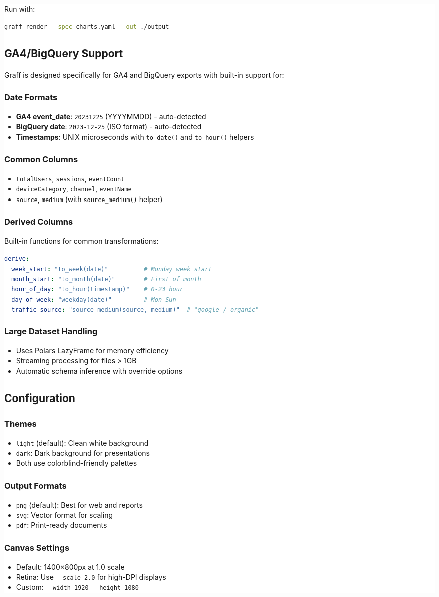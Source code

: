 Run with:
```bash
graff render --spec charts.yaml --out ./output
```

## GA4/BigQuery Support

Graff is designed specifically for GA4 and BigQuery exports with built-in support for:

### Date Formats
- **GA4 event_date**: `20231225` (YYYYMMDD) - auto-detected
- **BigQuery date**: `2023-12-25` (ISO format) - auto-detected
- **Timestamps**: UNIX microseconds with `to_date()` and `to_hour()` helpers

### Common Columns
- `totalUsers`, `sessions`, `eventCount`
- `deviceCategory`, `channel`, `eventName`
- `source`, `medium` (with `source_medium()` helper)

### Derived Columns
Built-in functions for common transformations:

```yaml
derive:
  week_start: "to_week(date)"          # Monday week start
  month_start: "to_month(date)"        # First of month
  hour_of_day: "to_hour(timestamp)"    # 0-23 hour
  day_of_week: "weekday(date)"         # Mon-Sun
  traffic_source: "source_medium(source, medium)"  # "google / organic"
```

### Large Dataset Handling
- Uses Polars LazyFrame for memory efficiency
- Streaming processing for files > 1GB
- Automatic schema inference with override options

## Configuration

### Themes
- `light` (default): Clean white background
- `dark`: Dark background for presentations
- Both use colorblind-friendly palettes

### Output Formats
- `png` (default): Best for web and reports
- `svg`: Vector format for scaling
- `pdf`: Print-ready documents

### Canvas Settings
- Default: 1400×800px at 1.0 scale
- Retina: Use `--scale 2.0` for high-DPI displays
- Custom: `--width 1920 --height 1080`
